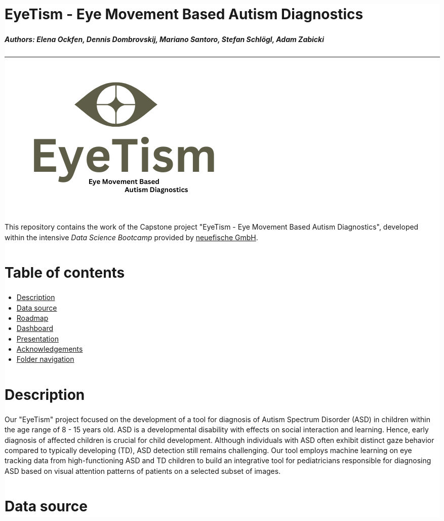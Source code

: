 # EyeTism - Eye Movement Based Autism Diagnostics
##### Authors: Elena Ockfen, Dennis Dombrovskij, Mariano Santoro, Stefan Schlögl, Adam Zabicki
----
![eyetism_logo](images/Logo.png)

This repository contains the work of the Capstone project "EyeTism - Eye Movement Based Autism Diagnostics", developed within the intensive _Data Science Bootcamp_ provided by [neuefische GmbH](https://neuefische.de). 

# Table of contents

* [Description](#description)
* [Data source](#data-source)
* [Roadmap](#roadmap---from-data-to-final-models)
* [Dashboard](#dashboard)
* [Presentation](#presentation)
* [Acknowledgements](#acknowledgements)
* [Folder navigation](#folder-navigaton)

# Description

Our "EyeTism" project focused on the development of a tool for diagnosis of Autism Spectrum Disorder (ASD) in children within the age range of 8 - 15 years old. ASD is a developmental disability with effects on social interaction and learning. Hence, early diagnosis of affected children is crucial for child development. Although individuals with ASD often exhibit distinct gaze behavior compared to typically developing (TD), ASD detection still remains challenging. Our tool employs machine learning on eye tracking data from high-functioning ASD and TD children to build an integrative tool for pediatricians responsible for diagnosing ASD based on visual attention patterns of patients on a selected subset of images. 

# Data source
